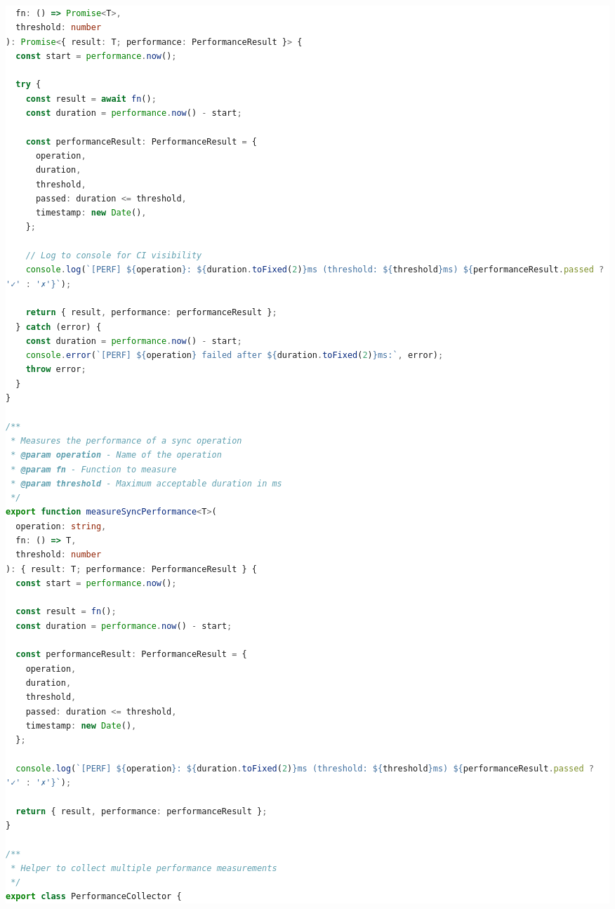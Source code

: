 ```typescript
  fn: () => Promise<T>,
  threshold: number
): Promise<{ result: T; performance: PerformanceResult }> {
  const start = performance.now();
  
  try {
    const result = await fn();
    const duration = performance.now() - start;
    
    const performanceResult: PerformanceResult = {
      operation,
      duration,
      threshold,
      passed: duration <= threshold,
      timestamp: new Date(),
    };
    
    // Log to console for CI visibility
    console.log(`[PERF] ${operation}: ${duration.toFixed(2)}ms (threshold: ${threshold}ms) ${performanceResult.passed ? '✓' : '✗'}`);
    
    return { result, performance: performanceResult };
  } catch (error) {
    const duration = performance.now() - start;
    console.error(`[PERF] ${operation} failed after ${duration.toFixed(2)}ms:`, error);
    throw error;
  }
}

/**
 * Measures the performance of a sync operation
 * @param operation - Name of the operation
 * @param fn - Function to measure
 * @param threshold - Maximum acceptable duration in ms
 */
export function measureSyncPerformance<T>(
  operation: string,
  fn: () => T,
  threshold: number
): { result: T; performance: PerformanceResult } {
  const start = performance.now();
  
  const result = fn();
  const duration = performance.now() - start;
  
  const performanceResult: PerformanceResult = {
    operation,
    duration,
    threshold,
    passed: duration <= threshold,
    timestamp: new Date(),
  };
  
  console.log(`[PERF] ${operation}: ${duration.toFixed(2)}ms (threshold: ${threshold}ms) ${performanceResult.passed ? '✓' : '✗'}`);
  
  return { result, performance: performanceResult };
}

/**
 * Helper to collect multiple performance measurements
 */
export class PerformanceCollector {
```